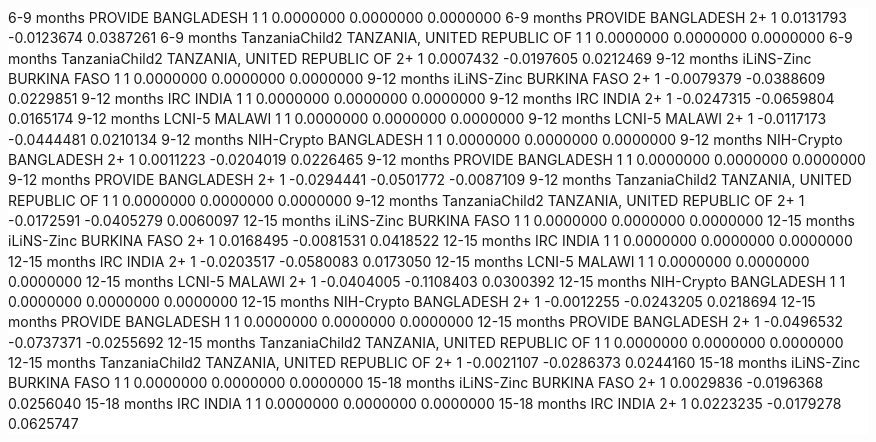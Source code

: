 6-9 months     PROVIDE          BANGLADESH                     1                    1                  0.0000000    0.0000000    0.0000000
6-9 months     PROVIDE          BANGLADESH                     2+                   1                  0.0131793   -0.0123674    0.0387261
6-9 months     TanzaniaChild2   TANZANIA, UNITED REPUBLIC OF   1                    1                  0.0000000    0.0000000    0.0000000
6-9 months     TanzaniaChild2   TANZANIA, UNITED REPUBLIC OF   2+                   1                  0.0007432   -0.0197605    0.0212469
9-12 months    iLiNS-Zinc       BURKINA FASO                   1                    1                  0.0000000    0.0000000    0.0000000
9-12 months    iLiNS-Zinc       BURKINA FASO                   2+                   1                 -0.0079379   -0.0388609    0.0229851
9-12 months    IRC              INDIA                          1                    1                  0.0000000    0.0000000    0.0000000
9-12 months    IRC              INDIA                          2+                   1                 -0.0247315   -0.0659804    0.0165174
9-12 months    LCNI-5           MALAWI                         1                    1                  0.0000000    0.0000000    0.0000000
9-12 months    LCNI-5           MALAWI                         2+                   1                 -0.0117173   -0.0444481    0.0210134
9-12 months    NIH-Crypto       BANGLADESH                     1                    1                  0.0000000    0.0000000    0.0000000
9-12 months    NIH-Crypto       BANGLADESH                     2+                   1                  0.0011223   -0.0204019    0.0226465
9-12 months    PROVIDE          BANGLADESH                     1                    1                  0.0000000    0.0000000    0.0000000
9-12 months    PROVIDE          BANGLADESH                     2+                   1                 -0.0294441   -0.0501772   -0.0087109
9-12 months    TanzaniaChild2   TANZANIA, UNITED REPUBLIC OF   1                    1                  0.0000000    0.0000000    0.0000000
9-12 months    TanzaniaChild2   TANZANIA, UNITED REPUBLIC OF   2+                   1                 -0.0172591   -0.0405279    0.0060097
12-15 months   iLiNS-Zinc       BURKINA FASO                   1                    1                  0.0000000    0.0000000    0.0000000
12-15 months   iLiNS-Zinc       BURKINA FASO                   2+                   1                  0.0168495   -0.0081531    0.0418522
12-15 months   IRC              INDIA                          1                    1                  0.0000000    0.0000000    0.0000000
12-15 months   IRC              INDIA                          2+                   1                 -0.0203517   -0.0580083    0.0173050
12-15 months   LCNI-5           MALAWI                         1                    1                  0.0000000    0.0000000    0.0000000
12-15 months   LCNI-5           MALAWI                         2+                   1                 -0.0404005   -0.1108403    0.0300392
12-15 months   NIH-Crypto       BANGLADESH                     1                    1                  0.0000000    0.0000000    0.0000000
12-15 months   NIH-Crypto       BANGLADESH                     2+                   1                 -0.0012255   -0.0243205    0.0218694
12-15 months   PROVIDE          BANGLADESH                     1                    1                  0.0000000    0.0000000    0.0000000
12-15 months   PROVIDE          BANGLADESH                     2+                   1                 -0.0496532   -0.0737371   -0.0255692
12-15 months   TanzaniaChild2   TANZANIA, UNITED REPUBLIC OF   1                    1                  0.0000000    0.0000000    0.0000000
12-15 months   TanzaniaChild2   TANZANIA, UNITED REPUBLIC OF   2+                   1                 -0.0021107   -0.0286373    0.0244160
15-18 months   iLiNS-Zinc       BURKINA FASO                   1                    1                  0.0000000    0.0000000    0.0000000
15-18 months   iLiNS-Zinc       BURKINA FASO                   2+                   1                  0.0029836   -0.0196368    0.0256040
15-18 months   IRC              INDIA                          1                    1                  0.0000000    0.0000000    0.0000000
15-18 months   IRC              INDIA                          2+                   1                  0.0223235   -0.0179278    0.0625747